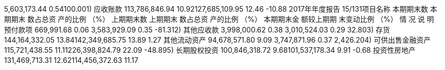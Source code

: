 5,603,173.44
0.54100.001)
应收账款
113,786,846.94
10.92127,685,109.95
12.46
-10.88
2017年年度报告
15/131项目名称
本期期末数
本期期末
数占总资
产的比例
（%）
上期期末数
上期期末
数占总资
产的比例
（%）
本期期末金
额较上期期
末变动比例
（%）
情
况
说
明
预付款项
669,991.68
0.06
3,583,929.09
0.35
-81.312)
其他应收款
3,998,000.62
0.38
3,010,524.03
0.29
32.803)
存货
144,164,332.05
13.84142,349,685.75
13.89
1.27
其他流动资产
94,678,571.80
9.09
3,747,871.96
0.37
2,426.204)
可供出售金融资产
115,721,438.55
11.11226,398,824.79
22.09
-48.895)
长期股权投资
100,846,318.72
9.68101,537,178.34
9.91
-0.68
投资性房地产
131,469,713.31
12.62114,456,372.63
11.17